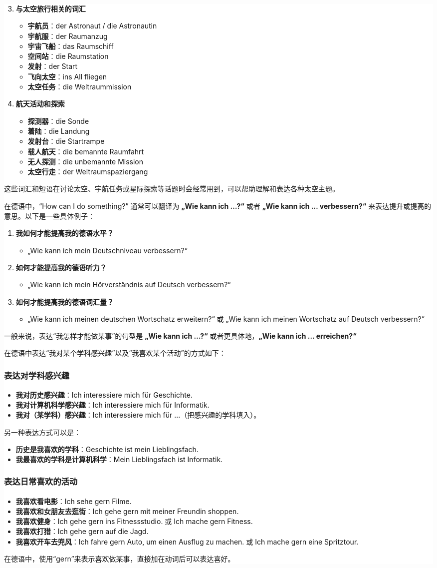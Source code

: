 3. **与太空旅行相关的词汇**
   - **宇航员**：der Astronaut / die Astronautin
   - **宇航服**：der Raumanzug
   - **宇宙飞船**：das Raumschiff
   - **空间站**：die Raumstation
   - **发射**：der Start
   - **飞向太空**：ins All fliegen
   - **太空任务**：die Weltraummission

4. **航天活动和探索**
   - **探测器**：die Sonde
   - **着陆**：die Landung
   - **发射台**：die Startrampe
   - **载人航天**：die bemannte Raumfahrt
   - **无人探测**：die unbemannte Mission
   - **太空行走**：der Weltraumspaziergang

这些词汇和短语在讨论太空、宇航任务或星际探索等话题时会经常用到，可以帮助理解和表达各种太空主题。

在德语中，“How can I do something?” 通常可以翻译为 **„Wie kann ich …?“** 或者 **„Wie kann ich … verbessern?“** 来表达提升或提高的意思。以下是一些具体例子：

1. **我如何才能提高我的德语水平？**  
   - „Wie kann ich mein Deutschniveau verbessern?“
   
2. **如何才能提高我的德语听力？**  
   - „Wie kann ich mein Hörverständnis auf Deutsch verbessern?“
   
3. **如何才能提高我的德语词汇量？**  
   - „Wie kann ich meinen deutschen Wortschatz erweitern?“ 或 „Wie kann ich meinen Wortschatz auf Deutsch verbessern?“

一般来说，表达“我怎样才能做某事”的句型是 **„Wie kann ich …?“** 或者更具体地，**„Wie kann ich … erreichen?“**



在德语中表达“我对某个学科感兴趣”以及“我喜欢某个活动”的方式如下：

### 表达对学科感兴趣
- **我对历史感兴趣**：Ich interessiere mich für Geschichte.
- **我对计算机科学感兴趣**：Ich interessiere mich für Informatik.
- **我对（某学科）感兴趣**：Ich interessiere mich für …（把感兴趣的学科填入）。

另一种表达方式可以是：
- **历史是我喜欢的学科**：Geschichte ist mein Lieblingsfach.
- **我最喜欢的学科是计算机科学**：Mein Lieblingsfach ist Informatik.

### 表达日常喜欢的活动
- **我喜欢看电影**：Ich sehe gern Filme.
- **我喜欢和女朋友去逛街**：Ich gehe gern mit meiner Freundin shoppen.
- **我喜欢健身**：Ich gehe gern ins Fitnessstudio. 或 Ich mache gern Fitness.
- **我喜欢打猎**：Ich gehe gern auf die Jagd.
- **我喜欢开车去兜风**：Ich fahre gern Auto, um einen Ausflug zu machen. 或 Ich mache gern eine Spritztour.

在德语中，使用“gern”来表示喜欢做某事，直接加在动词后可以表达喜好。
